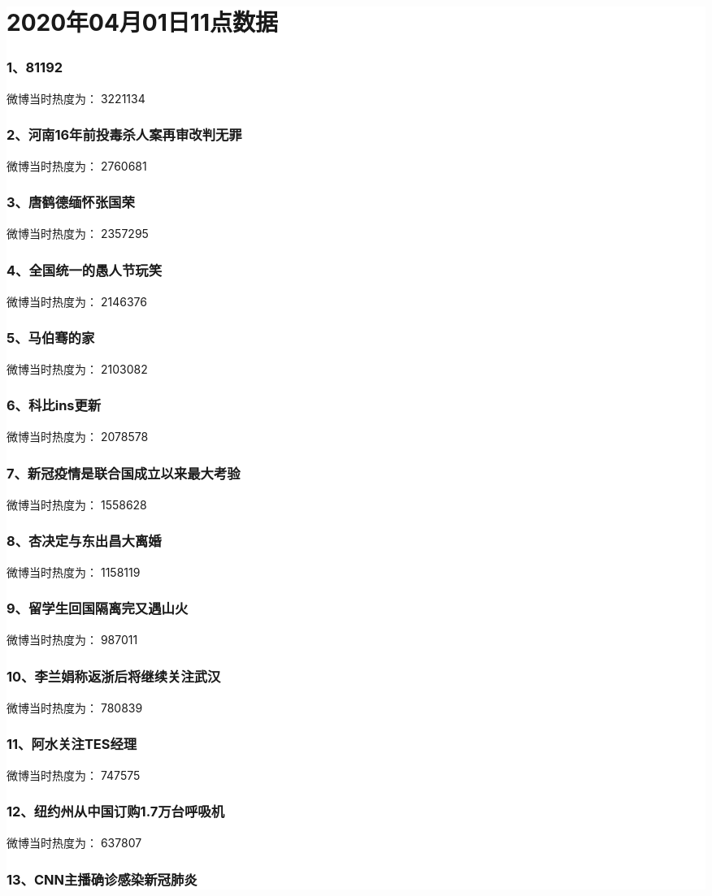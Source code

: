 #  2020年04月01日11点数据

### 1、81192

微博当时热度为： 3221134

### 2、河南16年前投毒杀人案再审改判无罪

微博当时热度为： 2760681

### 3、唐鹤德缅怀张国荣

微博当时热度为： 2357295

### 4、全国统一的愚人节玩笑

微博当时热度为： 2146376

### 5、马伯骞的家

微博当时热度为： 2103082

### 6、科比ins更新

微博当时热度为： 2078578

### 7、新冠疫情是联合国成立以来最大考验

微博当时热度为： 1558628

### 8、杏决定与东出昌大离婚

微博当时热度为： 1158119

### 9、留学生回国隔离完又遇山火

微博当时热度为： 987011

### 10、李兰娟称返浙后将继续关注武汉

微博当时热度为： 780839

### 11、阿水关注TES经理

微博当时热度为： 747575

### 12、纽约州从中国订购1.7万台呼吸机

微博当时热度为： 637807

### 13、CNN主播确诊感染新冠肺炎
